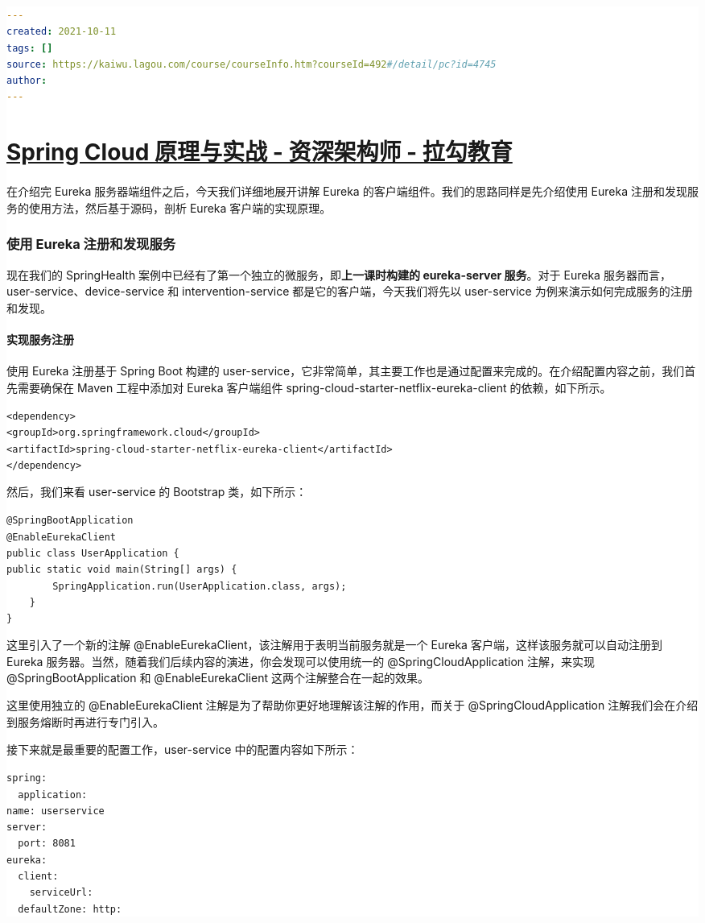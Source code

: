 ```yaml
---
created: 2021-10-11
tags: []
source: https://kaiwu.lagou.com/course/courseInfo.htm?courseId=492#/detail/pc?id=4745
author: 
---
```


# [Spring Cloud 原理与实战 - 资深架构师 - 拉勾教育](https://kaiwu.lagou.com/course/courseInfo.htm?courseId=492#/detail/pc?id=4745)


在介绍完 Eureka 服务器端组件之后，今天我们详细地展开讲解 Eureka 的客户端组件。我们的思路同样是先介绍使用 Eureka 注册和发现服务的使用方法，然后基于源码，剖析 Eureka 客户端的实现原理。

### 使用 Eureka 注册和发现服务

现在我们的 SpringHealth 案例中已经有了第一个独立的微服务，即**上一课时构建的 eureka-server 服务**。对于 Eureka 服务器而言，user-service、device-service 和 intervention-service 都是它的客户端，今天我们将先以 user-service 为例来演示如何完成服务的注册和发现。

#### 实现服务注册

使用 Eureka 注册基于 Spring Boot 构建的 user-service，它非常简单，其主要工作也是通过配置来完成的。在介绍配置内容之前，我们首先需要确保在 Maven 工程中添加对 Eureka 客户端组件 spring-cloud-starter-netflix-eureka-client 的依赖，如下所示。

```
<dependency>
<groupId>org.springframework.cloud</groupId>
<artifactId>spring-cloud-starter-netflix-eureka-client</artifactId>
</dependency>
```

然后，我们来看 user-service 的 Bootstrap 类，如下所示：

```
@SpringBootApplication
@EnableEurekaClient
public class UserApplication {
public static void main(String[] args) {
        SpringApplication.run(UserApplication.class, args);
    }
}
```

这里引入了一个新的注解 @EnableEurekaClient，该注解用于表明当前服务就是一个 Eureka 客户端，这样该服务就可以自动注册到 Eureka 服务器。当然，随着我们后续内容的演进，你会发现可以使用统一的 @SpringCloudApplication 注解，来实现 @SpringBootApplication 和 @EnableEurekaClient 这两个注解整合在一起的效果。

这里使用独立的 @EnableEurekaClient 注解是为了帮助你更好地理解该注解的作用，而关于 @SpringCloudApplication 注解我们会在介绍到服务熔断时再进行专门引入。

接下来就是最重要的配置工作，user-service 中的配置内容如下所示：

```
spring:
  application:
name: userservice 
server:
  port: 8081
eureka:
  client:
    serviceUrl:
  defaultZone: http:
```
